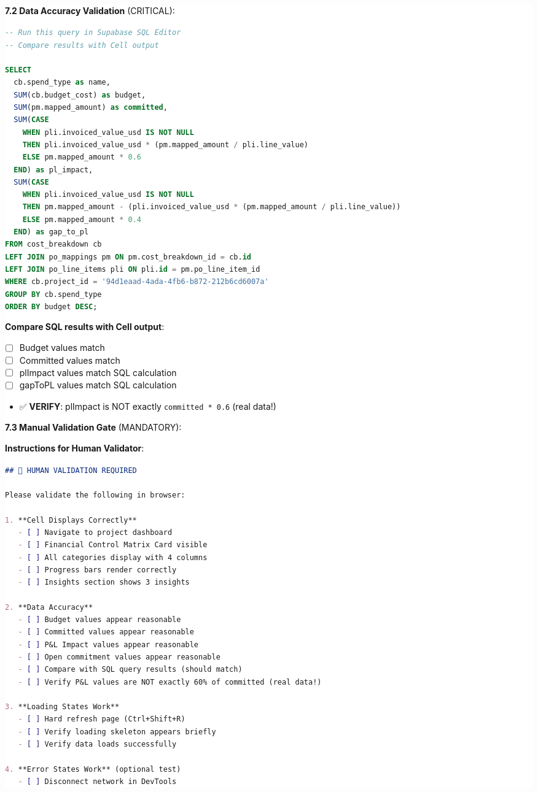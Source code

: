 **7.2 Data Accuracy Validation** (CRITICAL):

```sql
-- Run this query in Supabase SQL Editor
-- Compare results with Cell output

SELECT 
  cb.spend_type as name,
  SUM(cb.budget_cost) as budget,
  SUM(pm.mapped_amount) as committed,
  SUM(CASE 
    WHEN pli.invoiced_value_usd IS NOT NULL 
    THEN pli.invoiced_value_usd * (pm.mapped_amount / pli.line_value)
    ELSE pm.mapped_amount * 0.6
  END) as pl_impact,
  SUM(CASE 
    WHEN pli.invoiced_value_usd IS NOT NULL 
    THEN pm.mapped_amount - (pli.invoiced_value_usd * (pm.mapped_amount / pli.line_value))
    ELSE pm.mapped_amount * 0.4
  END) as gap_to_pl
FROM cost_breakdown cb
LEFT JOIN po_mappings pm ON pm.cost_breakdown_id = cb.id
LEFT JOIN po_line_items pli ON pli.id = pm.po_line_item_id
WHERE cb.project_id = '94d1eaad-4ada-4fb6-b872-212b6cd6007a'
GROUP BY cb.spend_type
ORDER BY budget DESC;
```

**Compare SQL results with Cell output**:
- [ ] Budget values match
- [ ] Committed values match
- [ ] plImpact values match SQL calculation
- [ ] gapToPL values match SQL calculation
- ✅ **VERIFY**: plImpact is NOT exactly `committed * 0.6` (real data!)

**7.3 Manual Validation Gate** (MANDATORY):

**Instructions for Human Validator**:

```markdown
## 🛑 HUMAN VALIDATION REQUIRED

Please validate the following in browser:

1. **Cell Displays Correctly**
   - [ ] Navigate to project dashboard
   - [ ] Financial Control Matrix Card visible
   - [ ] All categories display with 4 columns
   - [ ] Progress bars render correctly
   - [ ] Insights section shows 3 insights

2. **Data Accuracy**
   - [ ] Budget values appear reasonable
   - [ ] Committed values appear reasonable
   - [ ] P&L Impact values appear reasonable
   - [ ] Open commitment values appear reasonable
   - [ ] Compare with SQL query results (should match)
   - [ ] Verify P&L values are NOT exactly 60% of committed (real data!)

3. **Loading States Work**
   - [ ] Hard refresh page (Ctrl+Shift+R)
   - [ ] Verify loading skeleton appears briefly
   - [ ] Verify data loads successfully

4. **Error States Work** (optional test)
   - [ ] Disconnect network in DevTools
```